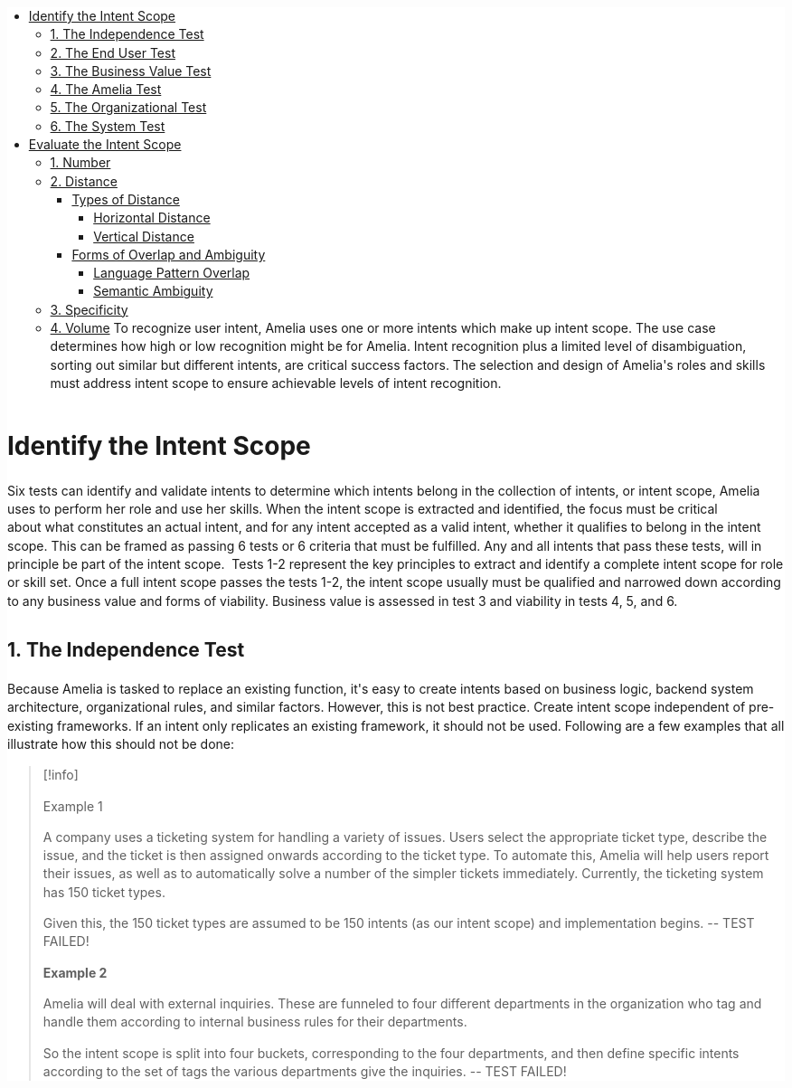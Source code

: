-   [Identify the Intent Scope](#IntentScope-IdentifytheIntentScope)
    -   [1. The Independence Test](#IntentScope-1.TheIndependenceTest)
    -   [2. The End User Test](#IntentScope-2.TheEndUserTest)
    -   [3. The Business Value Test](#IntentScope-3.TheBusinessValueTest)
    -   [4. The Amelia Test](#IntentScope-4.TheAmeliaTest)
    -   [5. The Organizational Test](#IntentScope-5.TheOrganizationalTest)
    -   [6. The System Test](#IntentScope-6.TheSystemTest)
-   [Evaluate the Intent Scope](#IntentScope-EvaluatetheIntentScope)
    -   [1. Number](#IntentScope-1.Number)
    -   [2. Distance](#IntentScope-2.Distance)
        -   [Types of Distance](#IntentScope-TypesofDistance)
            -   [Horizontal Distance](#IntentScope-HorizontalDistance)
            -   [Vertical Distance](#IntentScope-VerticalDistance)
        -   [Forms of Overlap and Ambiguity](#IntentScope-FormsofOverlapandAmbiguity)
            -   [Language Pattern Overlap](#IntentScope-LanguagePatternOverlap)
            -   [Semantic Ambiguity](#IntentScope-SemanticAmbiguity)
    -   [3. Specificity](#IntentScope-3.Specificity)
    -   [4. Volume](#IntentScope-4.Volume)
To recognize user intent, Amelia uses one or more intents which make up intent scope. The use case determines how high or low recognition might be for Amelia. Intent recognition plus a limited level of disambiguation, sorting out similar but different intents, are critical success factors. The selection and design of Amelia's roles and skills must address intent scope to ensure achievable levels of intent recognition.
# Identify the Intent Scope
Six tests can identify and validate intents to determine which intents belong in the collection of intents, or intent scope, Amelia uses to perform her role and use her skills.
When the intent scope is extracted and identified, the focus must be critical about what constitutes an actual intent, and for any intent accepted as a valid intent, whether it qualifies to belong in the intent scope. This can be framed as passing 6 tests or 6 criteria that must be fulfilled. Any and all intents that pass these tests, will in principle be part of the intent scope. 
Tests 1-2 represent the key principles to extract and identify a complete intent scope for role or skill set. Once a full intent scope passes the tests 1-2, the intent scope usually must be qualified and narrowed down according to any business value and forms of viability. Business value is assessed in test 3 and viability in tests 4, 5, and 6.
## 1. The Independence Test
Because Amelia is tasked to replace an existing function, it's easy to create intents based on business logic, backend system architecture, organizational rules, and similar factors. However, this is not best practice. Create intent scope independent of pre-existing frameworks. If an intent only replicates an existing framework, it should not be used.
Following are a few examples that all illustrate how this should not be done:
> [!info]  
>
> Example 1
>
> A company uses a ticketing system for handling a variety of issues. Users select the appropriate ticket type, describe the issue, and the ticket is then assigned onwards according to the ticket type. To automate this, Amelia will help users report their issues, as well as to automatically solve a number of the simpler tickets immediately. Currently, the ticketing system has 150 ticket types.
>
> Given this, the 150 ticket types are assumed to be 150 intents (as our intent scope) and implementation begins. -- TEST FAILED!
>
> **Example 2**
>
> Amelia will deal with external inquiries. These are funneled to four different departments in the organization who tag and handle them according to internal business rules for their departments.
>
> So the intent scope is split into four buckets, corresponding to the four departments, and then define specific intents according to the set of tags the various departments give the inquiries. -- TEST FAILED!
>